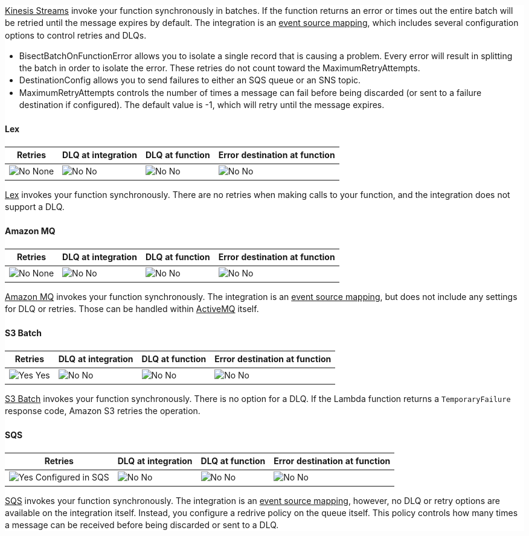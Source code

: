 [Kinesis Streams](https://docs.aws.amazon.com/Lambda/latest/dg/with-kinesis.html) invoke your function synchronously in batches. If the function returns an error or times out the entire batch will be retried until the message expires by default. The integration is an [event source mapping](https://docs.aws.amazon.com/Lambda/latest/dg/invocation-eventsourcemapping.html), which includes several configuration options to control retries and DLQs.

* BisectBatchOnFunctionError allows you to isolate a single record that is causing a problem. Every error will result in splitting the batch in order to isolate the error. These retries do not count toward the MaximumRetryAttempts.
* DestinationConfig allows you to send failures to either an SQS queue or an SNS topic.
* MaximumRetryAttempts controls the number of times a message can fail before being discarded (or sent to a failure destination if configured). The default value is -1, which will retry until the message expires.

#### Lex

|Retries|DLQ at integration|DLQ at function|Error destination at function|
|-------|------------------|---------------|-----------------------------|
| ![No](https://via.placeholder.com/15/d10202/000000?text=+) None | ![No](https://via.placeholder.com/15/d10202/000000?text=+) No | ![No](https://via.placeholder.com/15/d10202/000000?text=+) No | ![No](https://via.placeholder.com/15/d10202/000000?text=+) No |

[Lex](https://docs.aws.amazon.com/Lambda/latest/dg/services-lex.html) invokes your function synchronously. There are no retries when making calls to your function, and the integration does not support a DLQ.

#### Amazon MQ

|Retries|DLQ at integration|DLQ at function|Error destination at function|
|-------|------------------|---------------|-----------------------------|
| ![No](https://via.placeholder.com/15/d10202/000000?text=+) None | ![No](https://via.placeholder.com/15/d10202/000000?text=+) No | ![No](https://via.placeholder.com/15/d10202/000000?text=+) No | ![No](https://via.placeholder.com/15/d10202/000000?text=+) No |

[Amazon MQ](https://docs.aws.amazon.com/Lambda/latest/dg/with-mq.html) invokes your function synchronously. The integration is an [event source mapping](https://docs.aws.amazon.com/Lambda/latest/dg/invocation-eventsourcemapping.html), but does not include any settings for DLQ or retries. Those can be handled within [ActiveMQ](https://activemq.apache.org/message-redelivery-and-dlq-handling) itself.

#### S3 Batch

|Retries|DLQ at integration|DLQ at function|Error destination at function|
|-------|------------------|---------------|-----------------------------|
| ![Yes](https://via.placeholder.com/15/02a636/000000?text=+) Yes | ![No](https://via.placeholder.com/15/d10202/000000?text=+) No | ![No](https://via.placeholder.com/15/d10202/000000?text=+) No | ![No](https://via.placeholder.com/15/d10202/000000?text=+) No |

[S3 Batch](https://docs.aws.amazon.com/Lambda/latest/dg/services-s3-batch.html) invokes your function synchronously. There is no option for a DLQ. If the Lambda function returns a `TemporaryFailure` response code, Amazon S3 retries the operation.

#### SQS

|Retries|DLQ at integration|DLQ at function|Error destination at function|
|-------|------------------|---------------|-----------------------------|
| ![Yes](https://via.placeholder.com/15/02a636/000000?text=+) Configured in SQS | ![No](https://via.placeholder.com/15/d10202/000000?text=+) No | ![No](https://via.placeholder.com/15/d10202/000000?text=+) No | ![No](https://via.placeholder.com/15/d10202/000000?text=+) No |

[SQS](https://docs.aws.amazon.com/Lambda/latest/dg/with-sqs.html) invokes your function synchronously. The integration is an [event source mapping](https://docs.aws.amazon.com/Lambda/latest/dg/invocation-eventsourcemapping.html), however, no DLQ or retry options are available on the integration itself. Instead, you configure a redrive policy on the queue itself. This policy controls how many times a message can be received before being discarded or sent to a DLQ.
